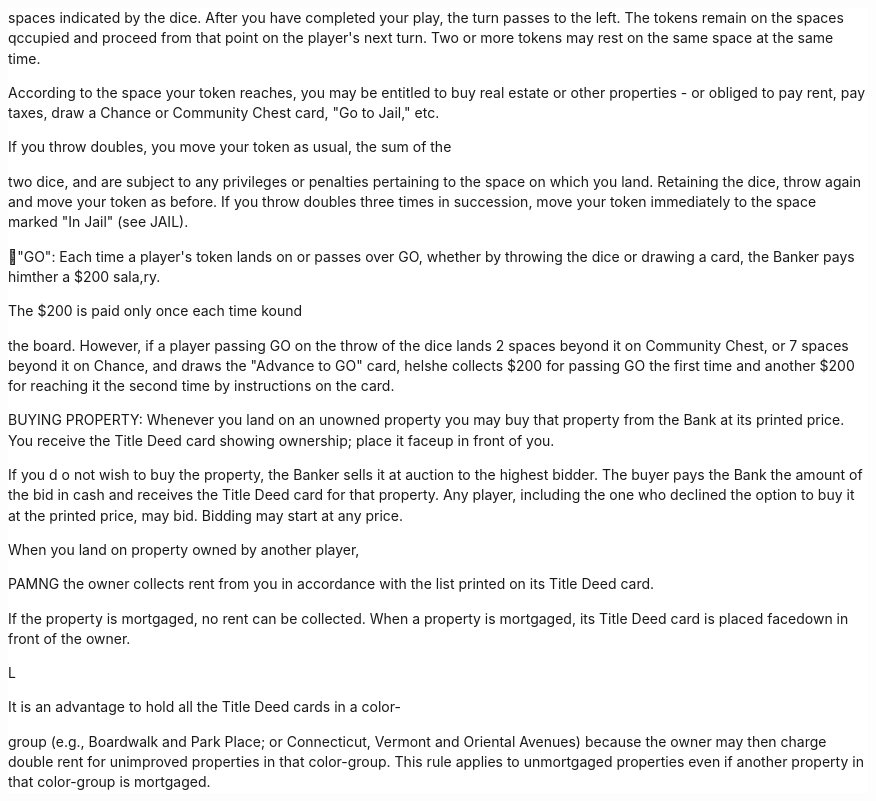 spaces indicated by the dice. After you have completed
your play, the turn passes to the left. The tokens remain
on the spaces qccupied and proceed from that point on
the player's next turn. Two or more tokens may rest on the
same space at the same time.

According to the space your token reaches, you may be entitled to
buy real estate or other properties - or obliged to pay rent, pay taxes,
draw a Chance or Community Chest card, "Go to Jail," etc.

If you throw doubles, you move your token as  usual, the sum of the

two dice, and are subject to any privileges or penalties pertaining to
the space on which you land. Retaining the dice, throw again and move
your token as  before. If you throw doubles three times in succession,
move your token immediately to the space marked "In Jail" (see JAIL).

"GO": Each time a player's token lands on or passes over
GO, whether by throwing the dice or drawing a card,
the Banker pays himther a $200 sala,ry.

The $200 is paid only once each time kound

the board. However, if a player passing GO on
the throw of the dice lands 2 spaces beyond it
on Community Chest,  or 7 spaces beyond
it on Chance, and draws the "Advance to GO" card, helshe  collects
$200 for passing GO the first time and another $200 for reaching it the
second time by instructions on the card.

BUYING PROPERTY: Whenever you land on an unowned property you
may buy that property from the Bank at  its printed price. You  receive the
Title Deed card showing ownership;  place it faceup in front of you.

If you d o  not wish to buy the property, the Banker sells it at auction
to the highest bidder. The buyer pays the Bank the amount of the bid
in cash and receives the Title Deed card for that property. Any player,
including the one who declined the option to buy it at the printed
price, may bid. Bidding may start at any price.

When you land on property owned by another player,

PAMNG
the owner collects rent from you in accordance with the list printed on
its Title Deed card.

If the property is mortgaged, no rent can be collected. When a
property is mortgaged, its Title Deed card is placed facedown in front
of the owner.

L

It is an advantage to hold all the Title Deed cards in a color-

group (e.g., Boardwalk and Park Place;  or Connecticut, Vermont and
Oriental Avenues) because the owner may then charge double rent
for unimproved properties in that color-group. This rule applies to
unmortgaged properties even if another property in that color-group is
mortgaged.

